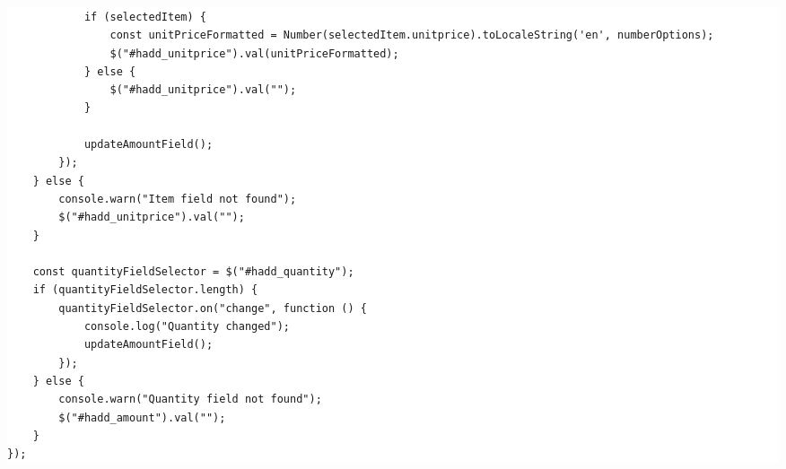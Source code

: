 ```text
            if (selectedItem) {
                const unitPriceFormatted = Number(selectedItem.unitprice).toLocaleString('en', numberOptions);
                $("#hadd_unitprice").val(unitPriceFormatted);
            } else {
                $("#hadd_unitprice").val("");
            }
 
            updateAmountField();
        });
    } else {
        console.warn("Item field not found");
        $("#hadd_unitprice").val("");
    }
 
    const quantityFieldSelector = $("#hadd_quantity");
    if (quantityFieldSelector.length) {
        quantityFieldSelector.on("change", function () {
            console.log("Quantity changed");
            updateAmountField();
        });
    } else {
        console.warn("Quantity field not found");
        $("#hadd_amount").val("");
    }
});
```

